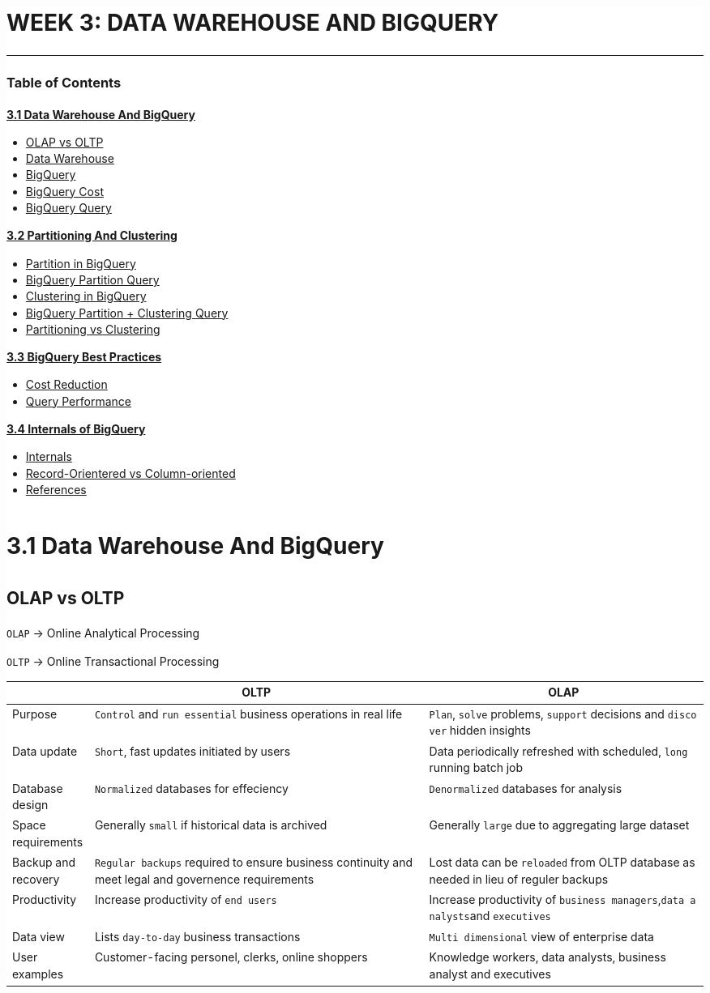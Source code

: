 # WEEK 3: DATA WAREHOUSE AND BIGQUERY
---

### Table of Contents

[**3.1 Data Warehouse And BigQuery**](#31-data-warehouse-and-bigquery)
* [OLAP vs OLTP](#olap-vs-oltp)
* [Data Warehouse](#data-warehouse)
* [BigQuery](#bigquery)
* [BigQuery Cost](#bigquery-cost)
* [BigQuery Query](#bigquery-query)

[**3.2 Partitioning And Clustering**](#32-partitioning-and-clustering)
* [Partition in BigQuery](#partition-in-bigquery)
* [BigQuery Partition Query](#bigquery-partition-query)
* [Clustering in BigQuery](#clustering-in-bigquery)
* [BigQuery Partition + Clustering Query](#bigquery-partition-+-clustering-query)
* [Partitioning vs Clustering](#partitioning-vs-clustering)

[**3.3 BigQuery Best Practices**](#33-bigquery-best-practices)
* [Cost Reduction](#cost-reduction)
* [Query Performance](#query-performance)

[**3.4 Internals of BigQuery**](#34-internals-of-bigquery)
- [Internals](#internals)
- [Record-Orientered vs Column-oriented](#record-orientered-vs-column-oriented)
- [References](#references)


# **3.1 Data Warehouse And BigQuery**

## OLAP vs OLTP

`OLAP` -> Online Analytical Processing

`OLTP` -> Online Transactional Processing

|       | OLTP | OLAP |
| ----------- | ----------- |----------- |
| Purpose | `Control` and `run essential` business operations in real life | `Plan`, `solve` problems, `support` decisions and `discover` hidden insights |
| Data update | `Short`, fast updates initiated by users | Data periodically refreshed with scheduled, `long` running batch job |
| Database design | `Normalized` databases for effeciency | `Denormalized` databases for analysis |
| Space requirements | Generally `small` if historical data is archived | Generally `large` due to aggregating large dataset |
| Backup and recovery | `Regular backups` required to ensure business continuity and meet legal and governence requirements | Lost data can be `reloaded` from OLTP database as needed in lieu of reguler backups |
| Productivity | Increase productivity of `end users` | Increase productivity of `business managers`,` data analysts `and `executives` |
| Data view | Lists `day-to-day` business transactions | `Multi dimensional` view of enterprise data |
| User examples | Customer-facing personel, clerks, online shoppers | Knowledge workers, data analysts, business analyst and executives |
